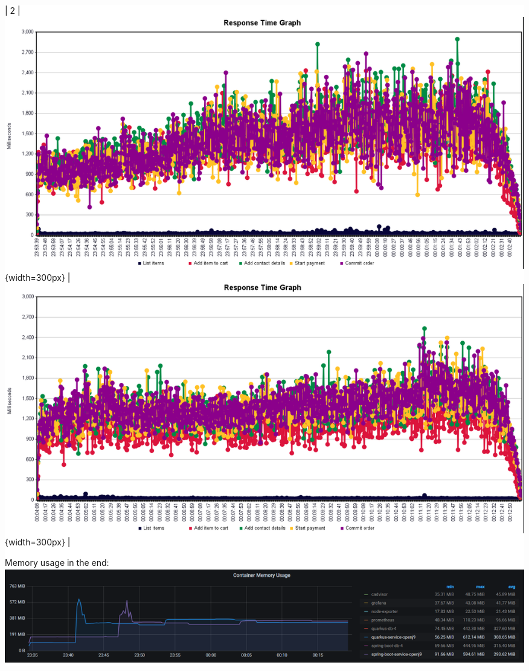 | 2 | ![](testing/4-openj9/2-quarkus-rt.png){width=300px}    |   ![](testing/4-openj9/2-spring-boot-rt.png){width=300px}          |

Memory usage in the end:
![](testing/4-openj9/final-memory-usage.png)
